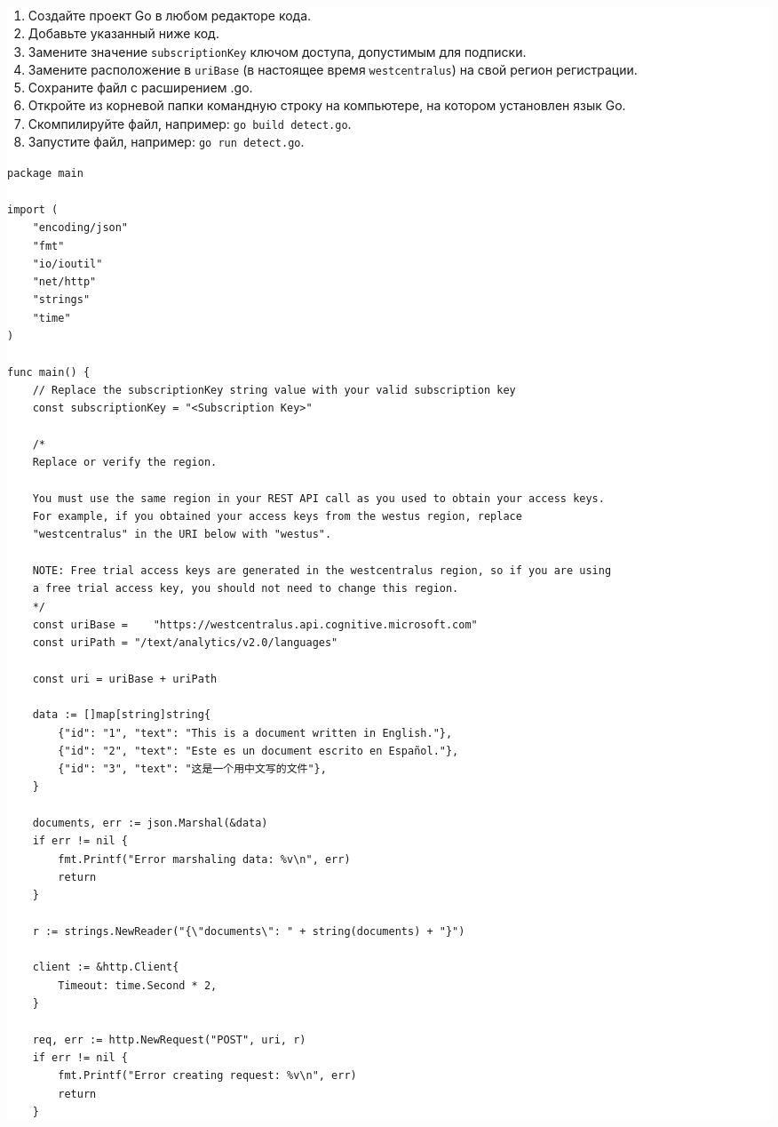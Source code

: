 1. Создайте проект Go в любом редакторе кода.
1. Добавьте указанный ниже код.
1. Замените значение `subscriptionKey` ключом доступа, допустимым для подписки.
1. Замените расположение в `uriBase` (в настоящее время `westcentralus`) на свой регион регистрации.
1. Сохраните файл с расширением .go.
1. Откройте из корневой папки командную строку на компьютере, на котором установлен язык Go.
1. Скомпилируйте файл, например: `go build detect.go`.
1. Запустите файл, например: `go run detect.go`.

```golang
package main

import (
    "encoding/json"
    "fmt"
    "io/ioutil"
    "net/http"
    "strings"
    "time"
)

func main() {
    // Replace the subscriptionKey string value with your valid subscription key
    const subscriptionKey = "<Subscription Key>"

    /*
    Replace or verify the region.

    You must use the same region in your REST API call as you used to obtain your access keys.
    For example, if you obtained your access keys from the westus region, replace 
    "westcentralus" in the URI below with "westus".

    NOTE: Free trial access keys are generated in the westcentralus region, so if you are using
    a free trial access key, you should not need to change this region.
    */
    const uriBase =    "https://westcentralus.api.cognitive.microsoft.com"
    const uriPath = "/text/analytics/v2.0/languages"

    const uri = uriBase + uriPath

    data := []map[string]string{
        {"id": "1", "text": "This is a document written in English."},
        {"id": "2", "text": "Este es un document escrito en Español."},
        {"id": "3", "text": "这是一个用中文写的文件"},
    }

    documents, err := json.Marshal(&data)
    if err != nil {
        fmt.Printf("Error marshaling data: %v\n", err)
        return
    }

    r := strings.NewReader("{\"documents\": " + string(documents) + "}")

    client := &http.Client{
        Timeout: time.Second * 2,
    }

    req, err := http.NewRequest("POST", uri, r)
    if err != nil {
        fmt.Printf("Error creating request: %v\n", err)
        return
    }
```